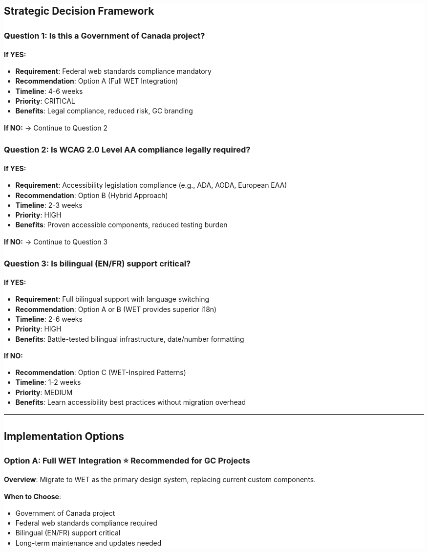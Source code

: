 
## Strategic Decision Framework

### Question 1: Is this a Government of Canada project?

**If YES:**
- **Requirement**: Federal web standards compliance mandatory
- **Recommendation**: Option A (Full WET Integration)
- **Timeline**: 4-6 weeks
- **Priority**: CRITICAL
- **Benefits**: Legal compliance, reduced risk, GC branding

**If NO:** → Continue to Question 2

### Question 2: Is WCAG 2.0 Level AA compliance legally required?

**If YES:**
- **Requirement**: Accessibility legislation compliance (e.g., ADA, AODA, European EAA)
- **Recommendation**: Option B (Hybrid Approach)
- **Timeline**: 2-3 weeks
- **Priority**: HIGH
- **Benefits**: Proven accessible components, reduced testing burden

**If NO:** → Continue to Question 3

### Question 3: Is bilingual (EN/FR) support critical?

**If YES:**
- **Requirement**: Full bilingual support with language switching
- **Recommendation**: Option A or B (WET provides superior i18n)
- **Timeline**: 2-6 weeks
- **Priority**: HIGH
- **Benefits**: Battle-tested bilingual infrastructure, date/number formatting

**If NO:**
- **Recommendation**: Option C (WET-Inspired Patterns)
- **Timeline**: 1-2 weeks
- **Priority**: MEDIUM
- **Benefits**: Learn accessibility best practices without migration overhead

---

## Implementation Options

### Option A: Full WET Integration ⭐ Recommended for GC Projects

**Overview**: Migrate to WET as the primary design system, replacing current custom components.

**When to Choose**:
- Government of Canada project
- Federal web standards compliance required
- Bilingual (EN/FR) support critical
- Long-term maintenance and updates needed
